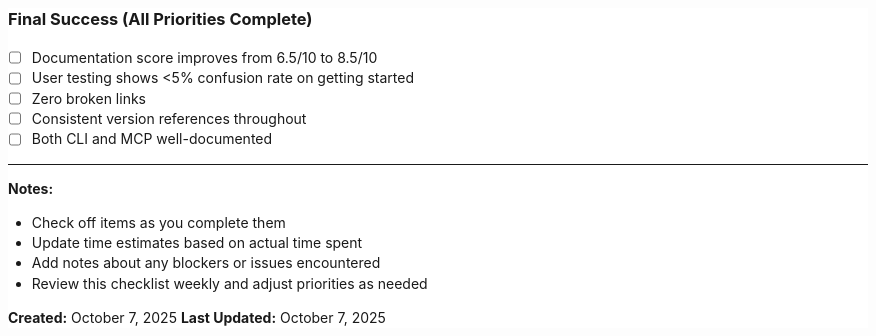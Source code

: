 ### Final Success (All Priorities Complete)
- [ ] Documentation score improves from 6.5/10 to 8.5/10
- [ ] User testing shows <5% confusion rate on getting started
- [ ] Zero broken links
- [ ] Consistent version references throughout
- [ ] Both CLI and MCP well-documented

---

**Notes:**
- Check off items as you complete them
- Update time estimates based on actual time spent
- Add notes about any blockers or issues encountered
- Review this checklist weekly and adjust priorities as needed

**Created:** October 7, 2025
**Last Updated:** October 7, 2025
